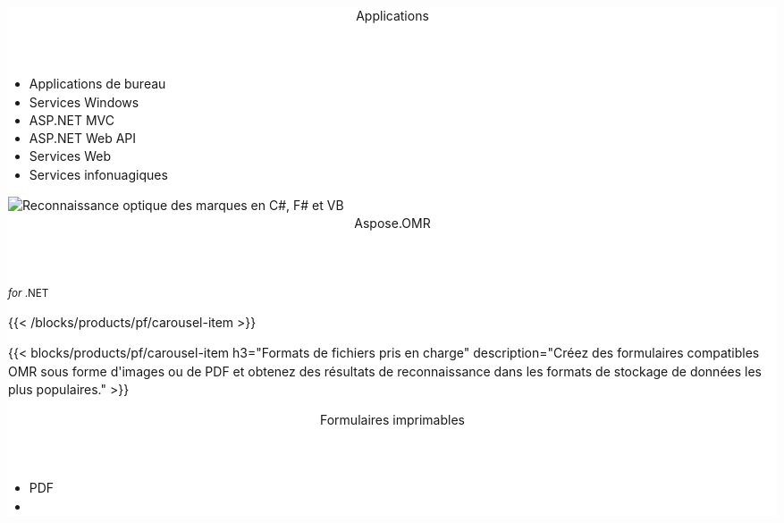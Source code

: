   <div class="d1-col d1-right">
   <header>
    <i class="fa fa-laptop">
    </i>
    Applications
   </header>
   <ul>
    <li>
     Applications de bureau
    </li>
    <li>
     Services Windows
    </li>
    <li>
     ASP.NET MVC
    </li>
    <li>
     ASP.NET Web API
    </li>
    <li>
     Services Web
    </li>
    <li>
     Services infonuagiques
    </li>
   </ul>
  </div>
  
 </div>
 
 <div class="d1-logo">
  <img width="70" height="75" alt="Reconnaissance optique des marques en C#, F# et VB" src="https://www.aspose.cloud/templates/aspose/img/products/omr/aspose_omr-for-net.svg"/>
  <header>
   Aspose.OMR
  </header>
  <footer>
   <small>
    <em>
     for
    </em>
    .NET
   </small>
  </footer>
 </div>
 
</div>

{{< /blocks/products/pf/carousel-item >}}

{{< blocks/products/pf/carousel-item h3="Formats de fichiers pris en charge" description="Créez des formulaires compatibles OMR sous forme d&#39;images ou de PDF et obtenez des résultats de reconnaissance dans les formats de stockage de données les plus populaires." >}}
<div class="diagram1 d2 d1-net">
 <div class="d1-row">
  <div class="d1-col d1-left">
   <header>
    <i class="fa fa-arrows-v">
    </i>
    Formulaires imprimables
   </header>
   <ul>
    <li>
     PDF
    </li>
    <li>